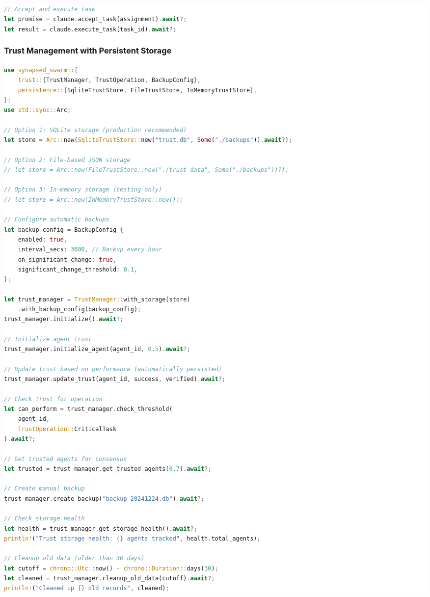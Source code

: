 ```rust
// Accept and execute task
let promise = claude.accept_task(assignment).await?;
let result = claude.execute_task(task_id).await?;
```

### Trust Management with Persistent Storage

```rust
use synapsed_swarm::{
    trust::{TrustManager, TrustOperation, BackupConfig},
    persistence::{SqliteTrustStore, FileTrustStore, InMemoryTrustStore},
};
use std::sync::Arc;

// Option 1: SQLite storage (production recommended)
let store = Arc::new(SqliteTrustStore::new("trust.db", Some("./backups")).await?);

// Option 2: File-based JSON storage
// let store = Arc::new(FileTrustStore::new("./trust_data", Some("./backups"))?);

// Option 3: In-memory storage (testing only)
// let store = Arc::new(InMemoryTrustStore::new());

// Configure automatic backups
let backup_config = BackupConfig {
    enabled: true,
    interval_secs: 3600, // Backup every hour
    on_significant_change: true,
    significant_change_threshold: 0.1,
};

let trust_manager = TrustManager::with_storage(store)
    .with_backup_config(backup_config);
trust_manager.initialize().await?;

// Initialize agent trust
trust_manager.initialize_agent(agent_id, 0.5).await?;

// Update trust based on performance (automatically persisted)
trust_manager.update_trust(agent_id, success, verified).await?;

// Check trust for operation
let can_perform = trust_manager.check_threshold(
    agent_id,
    TrustOperation::CriticalTask
).await?;

// Get trusted agents for consensus
let trusted = trust_manager.get_trusted_agents(0.7).await?;

// Create manual backup
trust_manager.create_backup("backup_20241224.db").await?;

// Check storage health
let health = trust_manager.get_storage_health().await?;
println!("Trust storage health: {} agents tracked", health.total_agents);

// Cleanup old data (older than 30 days)
let cutoff = chrono::Utc::now() - chrono::Duration::days(30);
let cleaned = trust_manager.cleanup_old_data(cutoff).await?;
println!("Cleaned up {} old records", cleaned);
```
